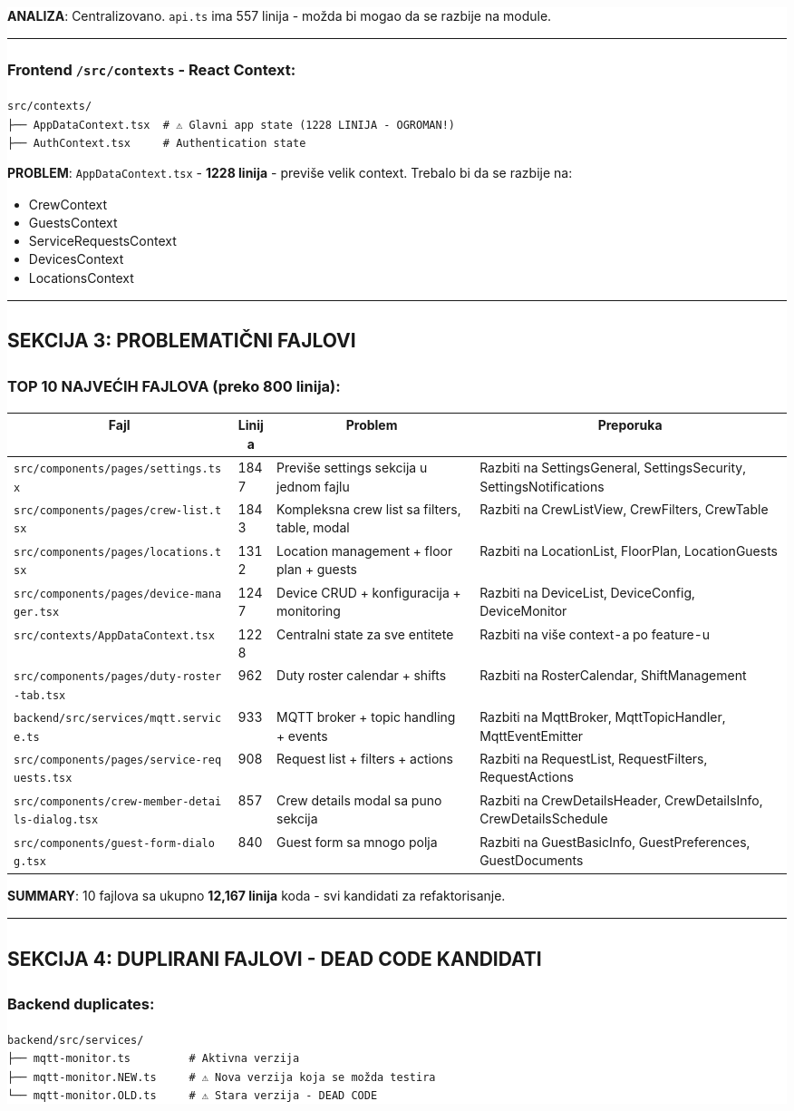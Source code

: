 **ANALIZA**: Centralizovano. `api.ts` ima 557 linija - možda bi mogao da se razbije na module.

---

### Frontend `/src/contexts` - React Context:
```
src/contexts/
├── AppDataContext.tsx  # ⚠️ Glavni app state (1228 LINIJA - OGROMAN!)
├── AuthContext.tsx     # Authentication state
```

**PROBLEM**: `AppDataContext.tsx` - **1228 linija** - previše velik context. Trebalo bi da se razbije na:
- CrewContext
- GuestsContext
- ServiceRequestsContext
- DevicesContext
- LocationsContext

---

## SEKCIJA 3: PROBLEMATIČNI FAJLOVI

### TOP 10 NAJVEĆIH FAJLOVA (preko 800 linija):

| Fajl | Linija | Problem | Preporuka |
|------|--------|---------|-----------|
| `src/components/pages/settings.tsx` | 1847 | Previše settings sekcija u jednom fajlu | Razbiti na SettingsGeneral, SettingsSecurity, SettingsNotifications |
| `src/components/pages/crew-list.tsx` | 1843 | Kompleksna crew list sa filters, table, modal | Razbiti na CrewListView, CrewFilters, CrewTable |
| `src/components/pages/locations.tsx` | 1312 | Location management + floor plan + guests | Razbiti na LocationList, FloorPlan, LocationGuests |
| `src/components/pages/device-manager.tsx` | 1247 | Device CRUD + konfiguracija + monitoring | Razbiti na DeviceList, DeviceConfig, DeviceMonitor |
| `src/contexts/AppDataContext.tsx` | 1228 | Centralni state za sve entitete | Razbiti na više context-a po feature-u |
| `src/components/pages/duty-roster-tab.tsx` | 962 | Duty roster calendar + shifts | Razbiti na RosterCalendar, ShiftManagement |
| `backend/src/services/mqtt.service.ts` | 933 | MQTT broker + topic handling + events | Razbiti na MqttBroker, MqttTopicHandler, MqttEventEmitter |
| `src/components/pages/service-requests.tsx` | 908 | Request list + filters + actions | Razbiti na RequestList, RequestFilters, RequestActions |
| `src/components/crew-member-details-dialog.tsx` | 857 | Crew details modal sa puno sekcija | Razbiti na CrewDetailsHeader, CrewDetailsInfo, CrewDetailsSchedule |
| `src/components/guest-form-dialog.tsx` | 840 | Guest form sa mnogo polja | Razbiti na GuestBasicInfo, GuestPreferences, GuestDocuments |

**SUMMARY**: 10 fajlova sa ukupno **12,167 linija** koda - svi kandidati za refaktorisanje.

---

## SEKCIJA 4: DUPLIRANI FAJLOVI - DEAD CODE KANDIDATI

### Backend duplicates:
```
backend/src/services/
├── mqtt-monitor.ts         # Aktivna verzija
├── mqtt-monitor.NEW.ts     # ⚠️ Nova verzija koja se možda testira
└── mqtt-monitor.OLD.ts     # ⚠️ Stara verzija - DEAD CODE
```

